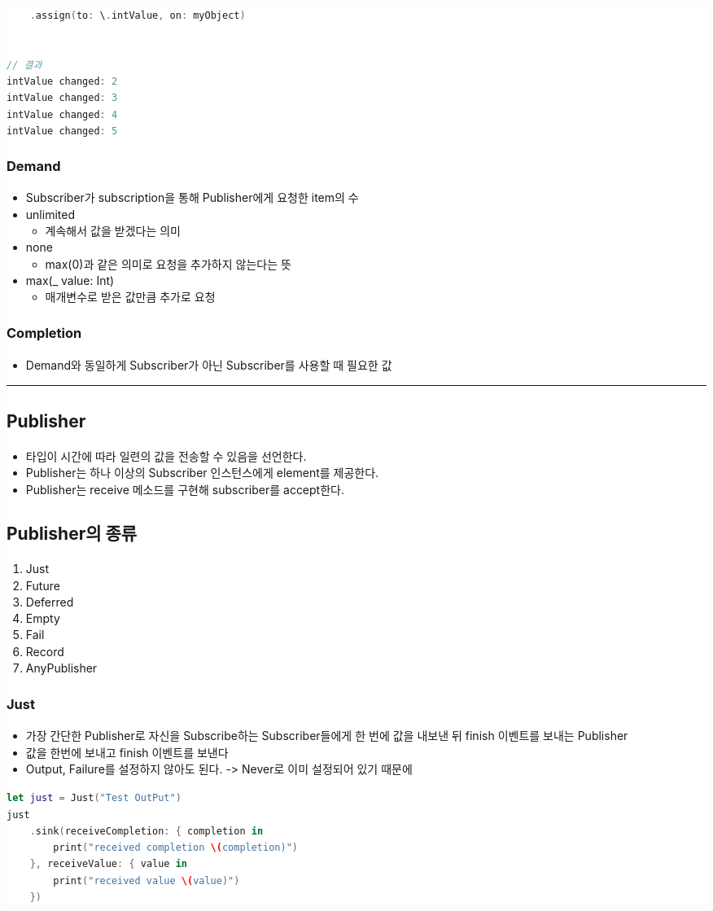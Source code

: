```swift
    .assign(to: \.intValue, on: myObject)


// 결과
intValue changed: 2
intValue changed: 3
intValue changed: 4
intValue changed: 5
```

### Demand
- Subscriber가 subscription을 통해 Publisher에게 요청한 item의 수
- unlimited
    - 계속해서 값을 받겠다는 의미
- none
    - max(0)과 같은 의미로 요청을 추가하지 않는다는 뜻
- max(_ value: Int)
    - 매개변수로 받은 값만큼 추가로 요청

### Completion
- Demand와 동일하게 Subscriber가 아닌 Subscriber를 사용할 때 필요한 값

---

## Publisher
- 타입이 시간에 따라 일련의 값을 전송할 수 있음을 선언한다. 
- Publisher는 하나 이상의 Subscriber 인스턴스에게 element를 제공한다.
- Publisher는 receive 메소드를 구현해 subscriber를 accept한다.

## Publisher의 종류
1. Just
2. Future
3. Deferred
4. Empty
5. Fail
6. Record
7. AnyPublisher
 
### Just 
- 가장 간단한 Publisher로 자신을 Subscribe하는 Subscriber들에게 한 번에 값을 내보낸 뒤 finish 이벤트를 보내는 Publisher
- 값을 한번에 보내고 finish 이벤트를 보낸다
- Output, Failure를 설정하지 않아도 된다. -> Never로 이미 설정되어 있기 때문에

```swift
let just = Just("Test OutPut")
just
    .sink(receiveCompletion: { completion in
        print("received completion \(completion)")
    }, receiveValue: { value in
        print("received value \(value)")
    })
```
